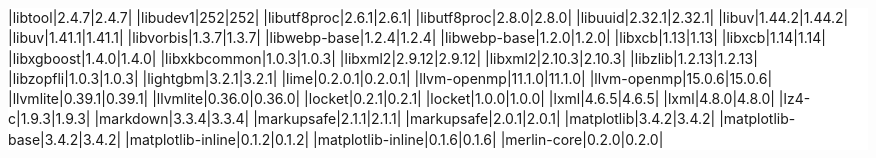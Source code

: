 |libtool|2.4.7|2.4.7|
|libudev1|252|252|
|libutf8proc|2.6.1|2.6.1|
|libutf8proc|2.8.0|2.8.0|
|libuuid|2.32.1|2.32.1|
|libuv|1.44.2|1.44.2|
|libuv|1.41.1|1.41.1|
|libvorbis|1.3.7|1.3.7|
|libwebp-base|1.2.4|1.2.4|
|libwebp-base|1.2.0|1.2.0|
|libxcb|1.13|1.13|
|libxcb|1.14|1.14|
|libxgboost|1.4.0|1.4.0|
|libxkbcommon|1.0.3|1.0.3|
|libxml2|2.9.12|2.9.12|
|libxml2|2.10.3|2.10.3|
|libzlib|1.2.13|1.2.13|
|libzopfli|1.0.3|1.0.3|
|lightgbm|3.2.1|3.2.1|
|lime|0.2.0.1|0.2.0.1|
|llvm-openmp|11.1.0|11.1.0|
|llvm-openmp|15.0.6|15.0.6|
|llvmlite|0.39.1|0.39.1|
|llvmlite|0.36.0|0.36.0|
|locket|0.2.1|0.2.1|
|locket|1.0.0|1.0.0|
|lxml|4.6.5|4.6.5|
|lxml|4.8.0|4.8.0|
|lz4-c|1.9.3|1.9.3|
|markdown|3.3.4|3.3.4|
|markupsafe|2.1.1|2.1.1|
|markupsafe|2.0.1|2.0.1|
|matplotlib|3.4.2|3.4.2|
|matplotlib-base|3.4.2|3.4.2|
|matplotlib-inline|0.1.2|0.1.2|
|matplotlib-inline|0.1.6|0.1.6|
|merlin-core|0.2.0|0.2.0|